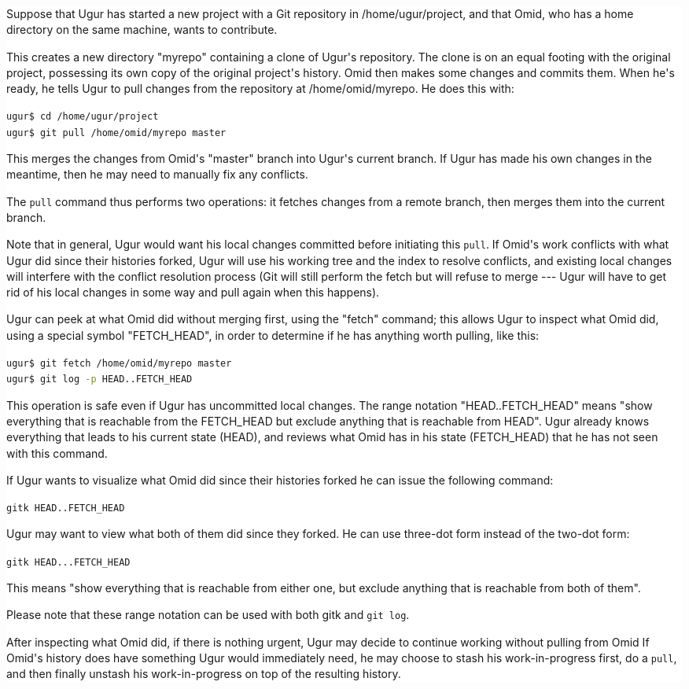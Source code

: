Suppose that Ugur has started a new project with a Git repository in /home/ugur/project, and that Omid, who has a home directory on the same machine, wants to contribute.

This creates a new directory "myrepo" containing a clone of Ugur's repository. The clone is on an equal footing with the original project, possessing its own copy of the original project's history. Omid then makes some changes and commits them. When he's ready, he tells Ugur to pull changes from the repository at /home/omid/myrepo. He does this with:

``` bash
ugur$ cd /home/ugur/project
ugur$ git pull /home/omid/myrepo master
```

This merges the changes from Omid's "master" branch into Ugur's current branch. If Ugur has made his own changes in the meantime, then he may need to manually fix any conflicts.

The `pull` command thus performs two operations: it fetches changes from a remote branch, then merges them into the current branch.

Note that in general, Ugur would want his local changes committed before initiating this `pull`. If Omid's work conflicts with what Ugur did since their histories forked, Ugur will use his working tree and the index to resolve conflicts, and existing local changes will interfere with the conflict resolution process (Git will still perform the fetch but will refuse to merge --- Ugur will have to get rid of his local changes in some way and pull again when this happens).

Ugur can peek at what Omid did without merging first, using the "fetch" command; this allows Ugur to inspect what Omid did, using a special symbol "FETCH\_HEAD", in order to determine if he has anything worth pulling, like this:

``` bash
ugur$ git fetch /home/omid/myrepo master
ugur$ git log -p HEAD..FETCH_HEAD
```

This operation is safe even if Ugur has uncommitted local changes. The range notation "HEAD..FETCH\_HEAD" means "show everything that is reachable from the FETCH\_HEAD but exclude anything that is reachable from HEAD". Ugur already knows everything that leads to his current state (HEAD), and reviews what Omid has in his state (FETCH\_HEAD) that he has not seen with this command.

If Ugur wants to visualize what Omid did since their histories forked he can issue the following command:

``` bash
gitk HEAD..FETCH_HEAD
```

Ugur may want to view what both of them did since they forked. He can use three-dot form instead of the two-dot form:

``` bash
gitk HEAD...FETCH_HEAD
```

This means "show everything that is reachable from either one, but exclude anything that is reachable from both of them".

Please note that these range notation can be used with both gitk and `git log`.

After inspecting what Omid did, if there is nothing urgent, Ugur may decide to continue working without pulling from Omid If Omid's history does have something Ugur would immediately need, he may choose to stash his work-in-progress first, do a `pull`, and then finally unstash his work-in-progress on top of the resulting history.
